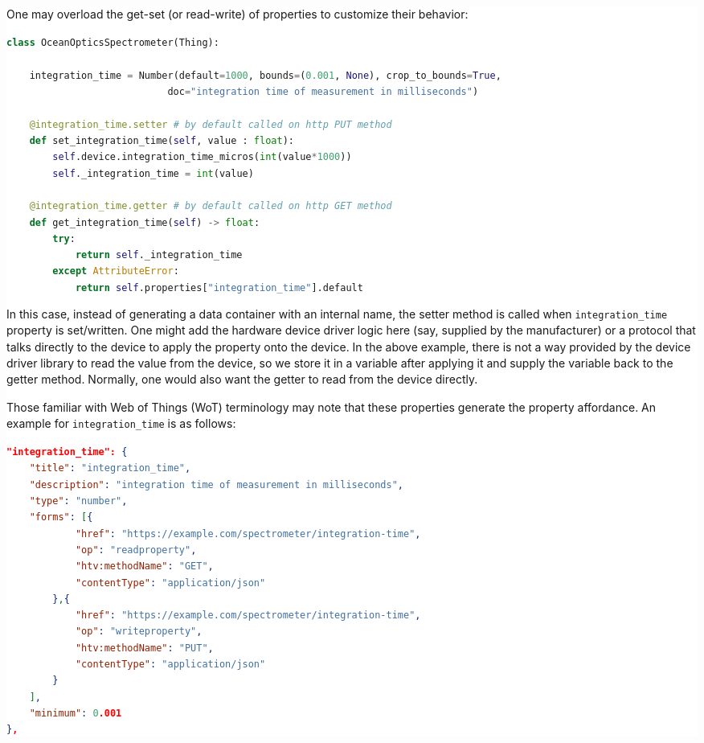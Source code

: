 One may overload the get-set (or read-write) of properties to customize their behavior:

```python
class OceanOpticsSpectrometer(Thing):

    integration_time = Number(default=1000, bounds=(0.001, None), crop_to_bounds=True,
                            doc="integration time of measurement in milliseconds")

    @integration_time.setter # by default called on http PUT method
    def set_integration_time(self, value : float):
        self.device.integration_time_micros(int(value*1000))
        self._integration_time = int(value)

    @integration_time.getter # by default called on http GET method
    def get_integration_time(self) -> float:
        try:
            return self._integration_time
        except AttributeError:
            return self.properties["integration_time"].default

```

In this case, instead of generating a data container with an internal name, the setter method is called when `integration_time` property is set/written. One might add the hardware device driver logic here (say, supplied by the manufacturer) or a protocol that talks directly to the device to apply the property onto the device. In the above example, there is not a way provided by the device driver library to read the value from the device, so we store it in a variable after applying it and supply the variable back to the getter method. Normally, one would also want the getter to read from the device directly.

Those familiar with Web of Things (WoT) terminology may note that these properties generate the property affordance. An example for `integration_time` is as follows:

```JSON
"integration_time": {
    "title": "integration_time",
    "description": "integration time of measurement in milliseconds",
    "type": "number",
    "forms": [{
            "href": "https://example.com/spectrometer/integration-time",
            "op": "readproperty",
            "htv:methodName": "GET",
            "contentType": "application/json"
        },{
            "href": "https://example.com/spectrometer/integration-time",
            "op": "writeproperty",
            "htv:methodName": "PUT",
            "contentType": "application/json"
        }
    ],
    "minimum": 0.001
},
```
